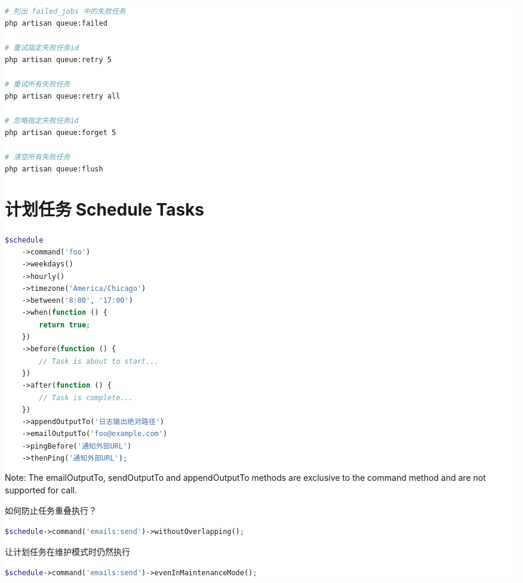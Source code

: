 ```bash
# 列出 failed_jobs 中的失败任务
php artisan queue:failed

# 重试指定失败任务id
php artisan queue:retry 5

# 重试所有失败任务
php artisan queue:retry all

# 忽略指定失败任务id
php artisan queue:forget 5

# 清空所有失败任务
php artisan queue:flush
```

# 计划任务 Schedule Tasks

```php
$schedule
    ->command('foo')
    ->weekdays()
    ->hourly()
    ->timezone('America/Chicago')
    ->between('8:00', '17:00')
    ->when(function () {
        return true;
    })
    ->before(function () {
        // Task is about to start...
    })
    ->after(function () {
        // Task is complete...
    })
    ->appendOutputTo('日志输出绝对路径')
    ->emailOutputTo('foo@example.com')
    ->pingBefore('通知外部URL')
    ->thenPing('通知外部URL');
```

Note: The emailOutputTo, sendOutputTo and appendOutputTo methods are exclusive to the command method and are not supported for call.

如何防止任务重叠执行？

```php
$schedule->command('emails:send')->withoutOverlapping();
```

让计划任务在维护模式时仍然执行

```php
$schedule->command('emails:send')->evenInMaintenanceMode();
```
